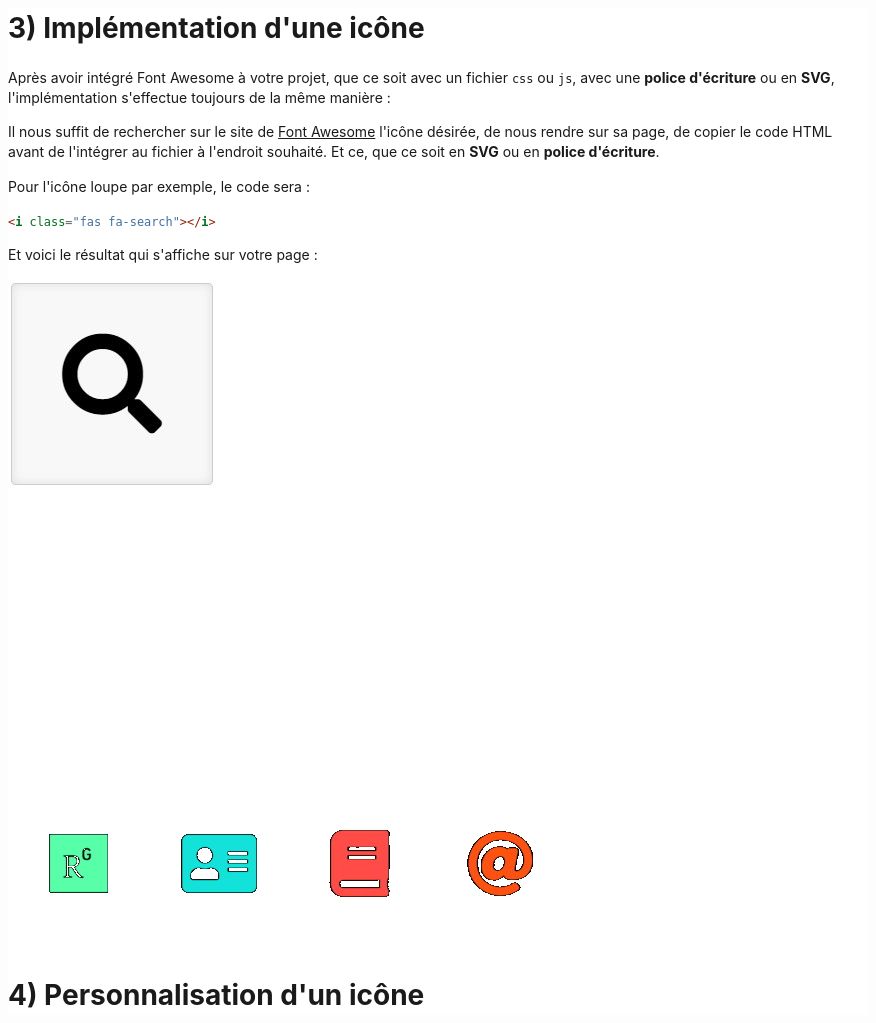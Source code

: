 # 3) Implémentation d'une icône

Après avoir intégré Font Awesome à votre projet, que ce soit avec un fichier `css` ou `js`, avec une **police d'écriture** ou en **SVG**, l'implémentation s'effectue toujours de la même manière :

Il nous suffit de rechercher sur le site de [Font Awesome](https://fontawesome.com/v5.15/icons?d=gallery&p=2) l'icône désirée, de nous rendre sur sa page, de copier le code HTML avant de l'intégrer au fichier à l'endroit souhaité. Et ce, que ce soit en **SVG** ou en **police d'écriture**.

Pour l'icône loupe par exemple, le code sera :
```HTML
<i class="fas fa-search"></i>
```
Et voici le résultat qui s'affiche sur votre page :

![image_1_exemple_loupe](./image_1_exemple_loupe.png)

<br>
<br>
<br>
<br>
<br>
<br>
<br>
<br>
<br>
<br>
<br>
<br>
<br>
<br>

![inter4](./image_entre4.png)

# 4) Personnalisation d'un icône
